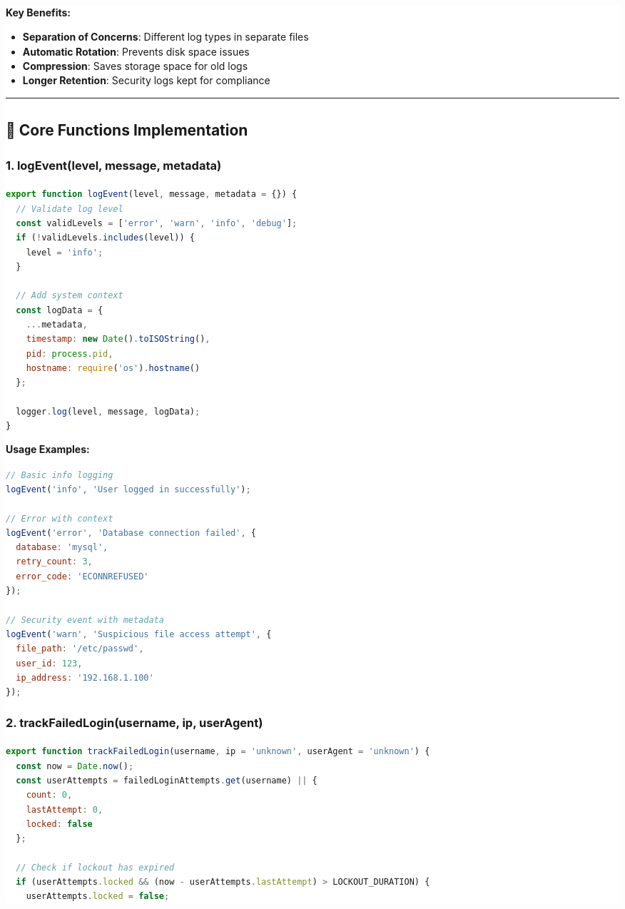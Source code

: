 **Key Benefits:**
- **Separation of Concerns**: Different log types in separate files
- **Automatic Rotation**: Prevents disk space issues
- **Compression**: Saves storage space for old logs
- **Longer Retention**: Security logs kept for compliance

---

## 🔧 Core Functions Implementation

### 1. **logEvent(level, message, metadata)**
```javascript
export function logEvent(level, message, metadata = {}) {
  // Validate log level
  const validLevels = ['error', 'warn', 'info', 'debug'];
  if (!validLevels.includes(level)) {
    level = 'info';
  }
  
  // Add system context
  const logData = {
    ...metadata,
    timestamp: new Date().toISOString(),
    pid: process.pid,
    hostname: require('os').hostname()
  };
  
  logger.log(level, message, logData);
}
```

**Usage Examples:**
```javascript
// Basic info logging
logEvent('info', 'User logged in successfully');

// Error with context
logEvent('error', 'Database connection failed', {
  database: 'mysql',
  retry_count: 3,
  error_code: 'ECONNREFUSED'
});

// Security event with metadata
logEvent('warn', 'Suspicious file access attempt', {
  file_path: '/etc/passwd',
  user_id: 123,
  ip_address: '192.168.1.100'
});
```

### 2. **trackFailedLogin(username, ip, userAgent)**
```javascript
export function trackFailedLogin(username, ip = 'unknown', userAgent = 'unknown') {
  const now = Date.now();
  const userAttempts = failedLoginAttempts.get(username) || { 
    count: 0, 
    lastAttempt: 0, 
    locked: false 
  };
  
  // Check if lockout has expired
  if (userAttempts.locked && (now - userAttempts.lastAttempt) > LOCKOUT_DURATION) {
    userAttempts.locked = false;
```